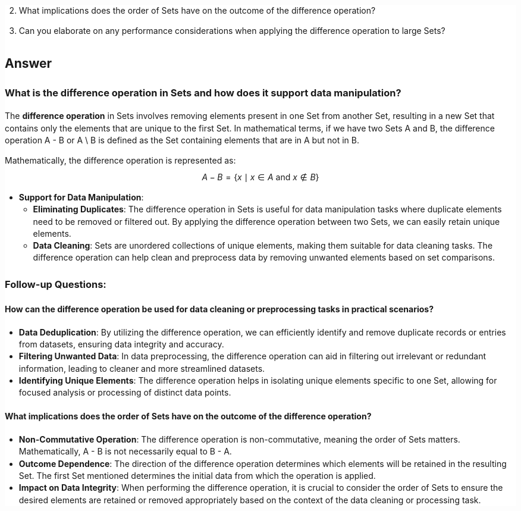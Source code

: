 2. What implications does the order of Sets have on the outcome of the difference operation?

3. Can you elaborate on any performance considerations when applying the difference operation to large Sets?





## Answer

### What is the difference operation in Sets and how does it support data manipulation?

The **difference operation** in Sets involves removing elements present in one Set from another Set, resulting in a new Set that contains only the elements that are unique to the first Set. In mathematical terms, if we have two Sets A and B, the difference operation A - B or A \ B is defined as the Set containing elements that are in A but not in B. 

Mathematically, the difference operation is represented as:
$$
A - B = \{x \mid x \in A \text{ and } x \notin B\}
$$

- **Support for Data Manipulation**:
  - **Eliminating Duplicates**: The difference operation in Sets is useful for data manipulation tasks where duplicate elements need to be removed or filtered out. By applying the difference operation between two Sets, we can easily retain unique elements.
  - **Data Cleaning**: Sets are unordered collections of unique elements, making them suitable for data cleaning tasks. The difference operation can help clean and preprocess data by removing unwanted elements based on set comparisons.

### Follow-up Questions:

#### How can the difference operation be used for data cleaning or preprocessing tasks in practical scenarios?

- **Data Deduplication**: By utilizing the difference operation, we can efficiently identify and remove duplicate records or entries from datasets, ensuring data integrity and accuracy.
- **Filtering Unwanted Data**: In data preprocessing, the difference operation can aid in filtering out irrelevant or redundant information, leading to cleaner and more streamlined datasets.
- **Identifying Unique Elements**: The difference operation helps in isolating unique elements specific to one Set, allowing for focused analysis or processing of distinct data points.

#### What implications does the order of Sets have on the outcome of the difference operation?

- **Non-Commutative Operation**: The difference operation is non-commutative, meaning the order of Sets matters. Mathematically, A - B is not necessarily equal to B - A.
- **Outcome Dependence**: The direction of the difference operation determines which elements will be retained in the resulting Set. The first Set mentioned determines the initial data from which the operation is applied.
- **Impact on Data Integrity**: When performing the difference operation, it is crucial to consider the order of Sets to ensure the desired elements are retained or removed appropriately based on the context of the data cleaning or processing task.
